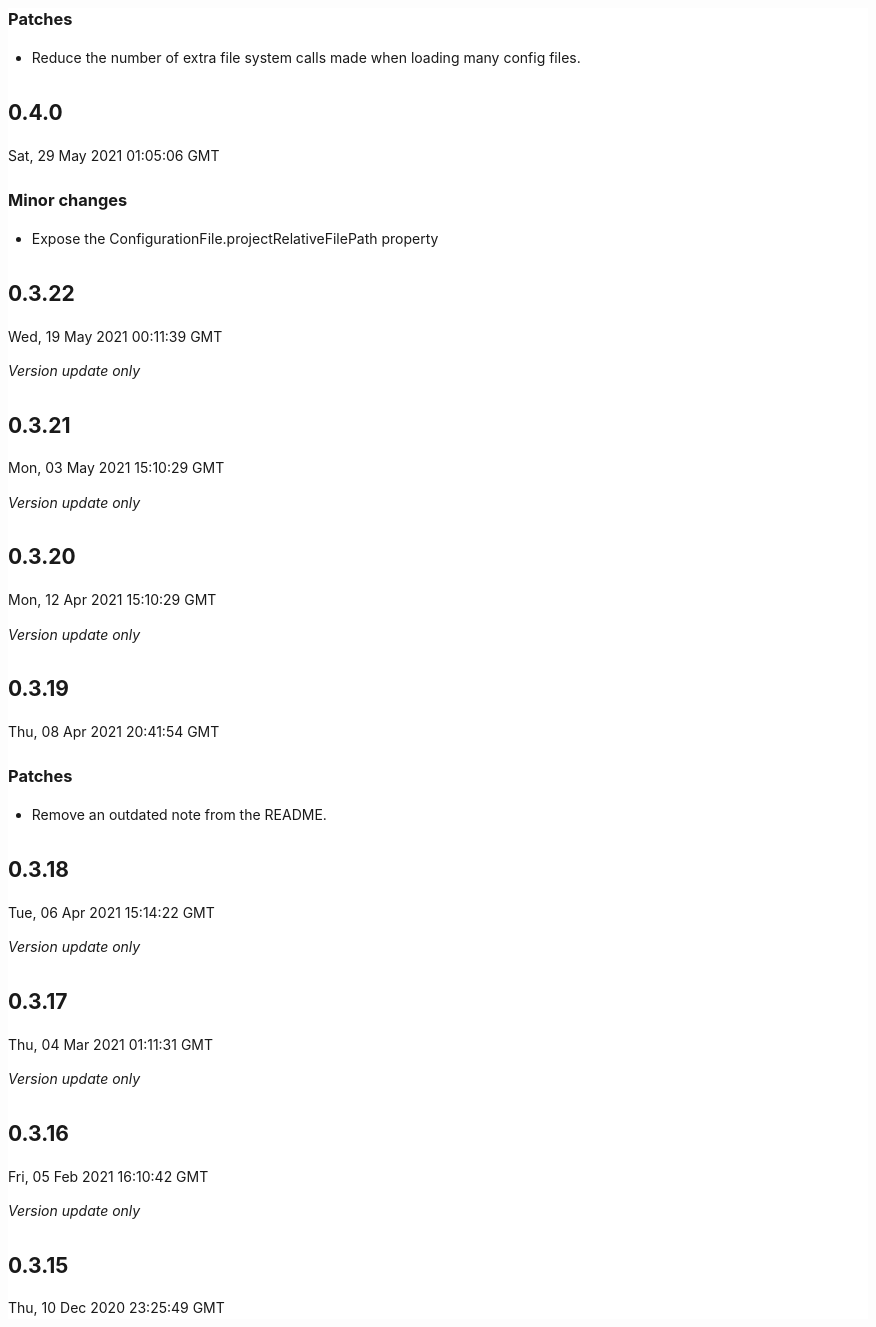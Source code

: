 ### Patches

- Reduce the number of extra file system calls made when loading many config files.

## 0.4.0
Sat, 29 May 2021 01:05:06 GMT

### Minor changes

- Expose the ConfigurationFile.projectRelativeFilePath property

## 0.3.22
Wed, 19 May 2021 00:11:39 GMT

_Version update only_

## 0.3.21
Mon, 03 May 2021 15:10:29 GMT

_Version update only_

## 0.3.20
Mon, 12 Apr 2021 15:10:29 GMT

_Version update only_

## 0.3.19
Thu, 08 Apr 2021 20:41:54 GMT

### Patches

- Remove an outdated note from the README.

## 0.3.18
Tue, 06 Apr 2021 15:14:22 GMT

_Version update only_

## 0.3.17
Thu, 04 Mar 2021 01:11:31 GMT

_Version update only_

## 0.3.16
Fri, 05 Feb 2021 16:10:42 GMT

_Version update only_

## 0.3.15
Thu, 10 Dec 2020 23:25:49 GMT
